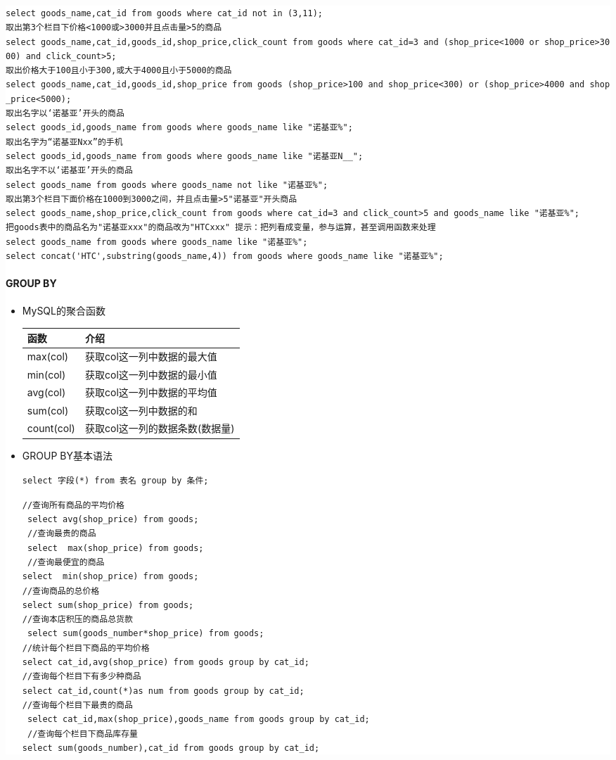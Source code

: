 ```mysql
select goods_name,cat_id from goods where cat_id not in (3,11);
取出第3个栏目下价格<1000或>3000并且点击量>5的商品
select goods_name,cat_id,goods_id,shop_price,click_count from goods where cat_id=3 and (shop_price<1000 or shop_price>3000) and click_count>5;
取出价格大于100且小于300,或大于4000且小于5000的商品
select goods_name,cat_id,goods_id,shop_price from goods (shop_price>100 and shop_price<300) or (shop_price>4000 and shop_price<5000);
取出名字以‘诺基亚’开头的商品
select goods_id,goods_name from goods where goods_name like "诺基亚%";
取出名字为“诺基亚Nxx”的手机
select goods_id,goods_name from goods where goods_name like "诺基亚N__";
取出名字不以‘诺基亚’开头的商品
select goods_name from goods where goods_name not like "诺基亚%";
取出第3个栏目下面价格在1000到3000之间，并且点击量>5"诺基亚"开头商品
select goods_name,shop_price,click_count from goods where cat_id=3 and click_count>5 and goods_name like "诺基亚%";
把goods表中的商品名为"诺基亚xxx"的商品改为"HTCxxx" 提示：把列看成变量，参与运算，甚至调用函数来处理
select goods_name from goods where goods_name like "诺基亚%";
select concat('HTC',substring(goods_name,4)) from goods where goods_name like "诺基亚%";
```



#### GROUP BY

- MySQL的聚合函数

  | 函数       | 介绍                            |
  | ---------- | ------------------------------- |
  | max(col)   | 获取col这一列中数据的最大值     |
  | min(col)   | 获取col这一列中数据的最小值     |
  | avg(col)   | 获取col这一列中数据的平均值     |
  | sum(col)   | 获取col这一列中数据的和         |
  | count(col) | 获取col这一列的数据条数(数据量) |

- GROUP BY基本语法

  ```mysql
  select 字段(*) from 表名 group by 条件;
  ```

  ```mysql
  //查询所有商品的平均价格
   select avg(shop_price) from goods;
   //查询最贵的商品
   select  max(shop_price) from goods;
   //查询最便宜的商品
  select  min(shop_price) from goods;
  //查询商品的总价格
  select sum(shop_price) from goods;
  //查询本店积压的商品总货款
   select sum(goods_number*shop_price) from goods;
  //统计每个栏目下商品的平均价格
  select cat_id,avg(shop_price) from goods group by cat_id;
  //查询每个栏目下有多少种商品
  select cat_id,count(*)as num from goods group by cat_id;
  //查询每个栏目下最贵的商品
   select cat_id,max(shop_price),goods_name from goods group by cat_id;
   //查询每个栏目下商品库存量
  select sum(goods_number),cat_id from goods group by cat_id;
  ```

